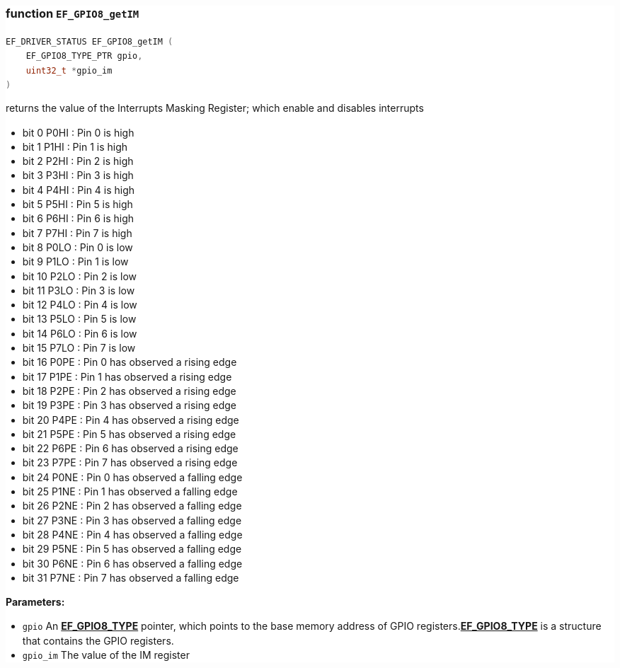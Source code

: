 ### function `EF_GPIO8_getIM`

```c
EF_DRIVER_STATUS EF_GPIO8_getIM (
    EF_GPIO8_TYPE_PTR gpio,
    uint32_t *gpio_im
) 
```


returns the value of the Interrupts Masking Register; which enable and disables interrupts

* bit 0 P0HI : Pin 0 is high
* bit 1 P1HI : Pin 1 is high
* bit 2 P2HI : Pin 2 is high
* bit 3 P3HI : Pin 3 is high
* bit 4 P4HI : Pin 4 is high
* bit 5 P5HI : Pin 5 is high
* bit 6 P6HI : Pin 6 is high
* bit 7 P7HI : Pin 7 is high
* bit 8 P0LO : Pin 0 is low
* bit 9 P1LO : Pin 1 is low
* bit 10 P2LO : Pin 2 is low
* bit 11 P3LO : Pin 3 is low
* bit 12 P4LO : Pin 4 is low
* bit 13 P5LO : Pin 5 is low
* bit 14 P6LO : Pin 6 is low
* bit 15 P7LO : Pin 7 is low
* bit 16 P0PE : Pin 0 has observed a rising edge
* bit 17 P1PE : Pin 1 has observed a rising edge
* bit 18 P2PE : Pin 2 has observed a rising edge
* bit 19 P3PE : Pin 3 has observed a rising edge
* bit 20 P4PE : Pin 4 has observed a rising edge
* bit 21 P5PE : Pin 5 has observed a rising edge
* bit 22 P6PE : Pin 6 has observed a rising edge
* bit 23 P7PE : Pin 7 has observed a rising edge
* bit 24 P0NE : Pin 0 has observed a falling edge
* bit 25 P1NE : Pin 1 has observed a falling edge
* bit 26 P2NE : Pin 2 has observed a falling edge
* bit 27 P3NE : Pin 3 has observed a falling edge
* bit 28 P4NE : Pin 4 has observed a falling edge
* bit 29 P5NE : Pin 5 has observed a falling edge
* bit 30 P6NE : Pin 6 has observed a falling edge
* bit 31 P7NE : Pin 7 has observed a falling edge



**Parameters:**


* `gpio` An [**EF\_GPIO8\_TYPE**](#typedef-ef_gpio8_type) pointer, which points to the base memory address of GPIO registers.[**EF\_GPIO8\_TYPE**](#typedef-ef_gpio8_type) is a structure that contains the GPIO registers.
* `gpio_im` The value of the IM register

